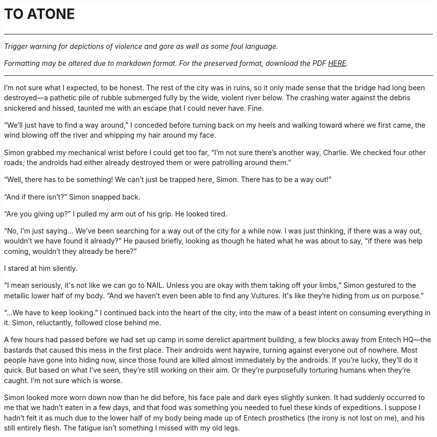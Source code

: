  

 

 

 

 

 

# TO ATONE # 
---
_Trigger warning for depictions of violence and gore as well as some foul language._

_Formatting may be altered due to markdown format. For the preserved format, download the PDF [HERE](https://github.com/user-attachments/files/17996548/ZENITH.Narrative.WB.RBLAIR.1.pdf)._


--- 

I’m not sure what I expected, to be honest. The rest of the city was in ruins, so it only made sense that the bridge had long been destroyed—a pathetic pile of rubble submerged fully by the wide, violent river below. The crashing water against the debris snickered and hissed, taunted me with an escape that I could never have. Fine. 

“We’ll just have to find a way around,” I conceded before turning back on my heels and walking toward where we first came, the wind blowing off the river and whipping my hair around my face. 

Simon grabbed my mechanical wrist before I could get too far, “I’m not sure there’s another way, Charlie. We checked four other roads; the androids had either already destroyed them or were patrolling around them.” 

“Well, there has to be something! We can’t just be trapped here, Simon. There has to be a way out!” 

“And if there isn’t?” Simon snapped back. 

“Are you giving up?” I pulled my arm out of his grip. He looked tired. 

“No, I’m just saying... We’ve been searching for a way out of the city for a while now. I was just thinking, if there was a way out, wouldn’t we have found it already?” He paused briefly, looking as though he hated what he was about to say, “if there was help coming, wouldn’t they already be here?” 

I stared at him silently. 

“I mean seriously, it's not like we can go to NAIL. Unless you are okay with them taking off your limbs,” Simon gestured to the metallic lower half of my body. “And we haven’t even been able to find any Vultures. It's like they’re hiding from us on purpose.” 

“...We have to keep looking.” I continued back into the heart of the city, into the maw of a beast intent on consuming everything in it. Simon, reluctantly, followed close behind me. 

A few hours had passed before we had set up camp in some derelict apartment building, a few blocks away from Entech HQ—the bastards that caused this mess in the first place. Their androids went haywire, turning against everyone out of nowhere. Most people have gone into hiding now, since those found are killed almost immediately by the androids. If you’re lucky, they’ll do it quick. But based on what I’ve seen, they’re still working on their aim. Or they’re purposefully torturing humans when they’re caught. I’m not sure which is worse. 

 Simon looked more worn down now than he did before, his face pale and dark eyes slightly sunken. It had suddenly occurred to me that we hadn’t eaten in a few days, and that food was something you needed to fuel these kinds of expeditions. I suppose I hadn’t felt it as much due to the lower half of my body being made up of Entech prosthetics (the irony is not lost on me), and his still entirely flesh. The fatigue isn’t something I missed with my old legs. 

